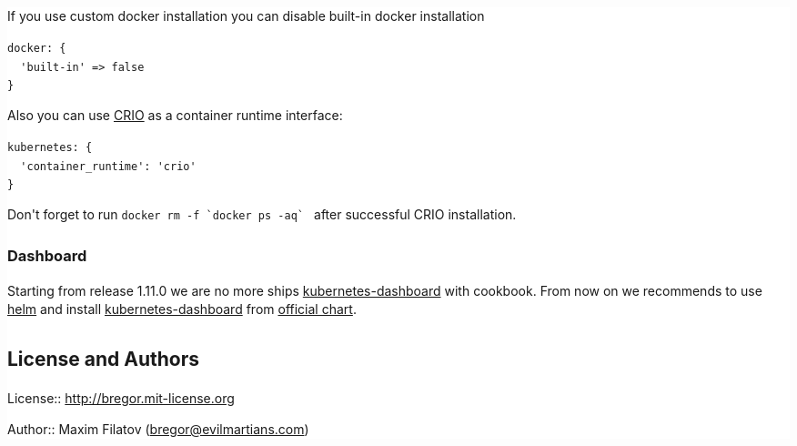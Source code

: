 If you use custom docker installation you can disable built-in docker installation
```
docker: {
  'built-in' => false
}
```
Also you can use [CRIO](http://cri-o.io/) as a container runtime interface:
```
kubernetes: {
  'container_runtime': 'crio'
}
```
Don't forget to run ```docker rm -f `docker ps -aq` ``` after successful CRIO installation.

### Dashboard
Starting from release 1.11.0 we are no more ships [kubernetes-dashboard](https://github.com/kubernetes/dashboard/) with cookbook. From now on we recommends to use [helm](https://github.com/kubernetes/helm) and install [kubernetes-dashboard](https://github.com/kubernetes/dashboard/) from [official chart](https://github.com/kubernetes/charts/tree/master/stable/kubernetes-dashboard).

## License and Authors

License:: http://bregor.mit-license.org

Author:: Maxim Filatov (<bregor@evilmartians.com>)
